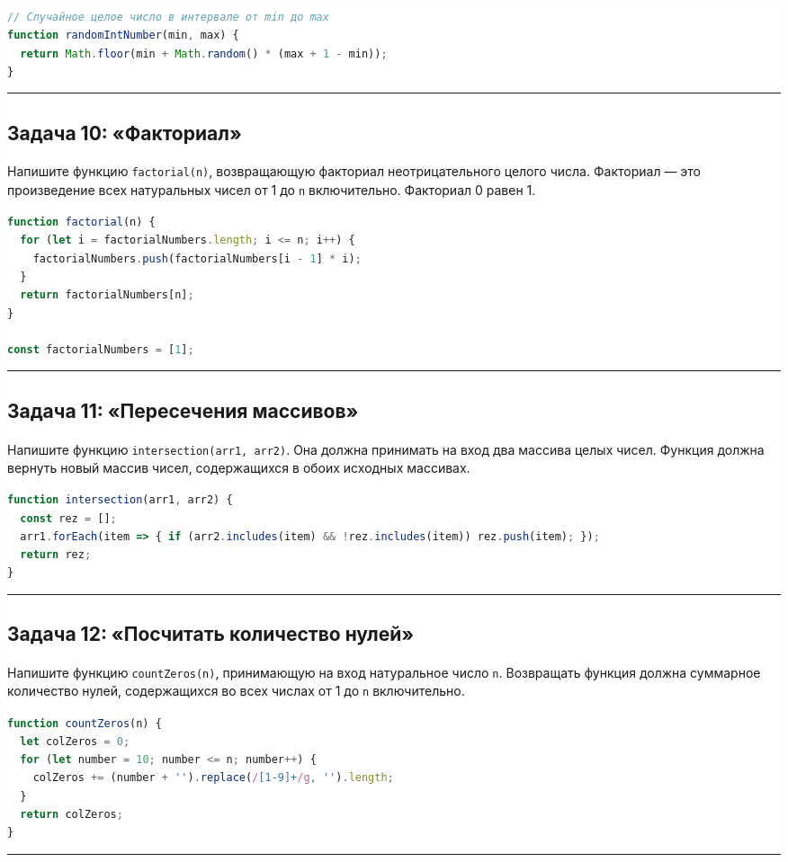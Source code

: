 ```js
// Случайное целое число в интервале от min до max
function randomIntNumber(min, max) {
  return Math.floor(min + Math.random() * (max + 1 - min));
}
```

---

## Задача 10: «Факториал»

Напишите функцию `factorial(n)`, возвращающую факториал неотрицательного целого числа. Факториал — это произведение всех натуральных чисел от 1 до `n` включительно. Факториал 0 равен 1.

```js
function factorial(n) {
  for (let i = factorialNumbers.length; i <= n; i++) {
    factorialNumbers.push(factorialNumbers[i - 1] * i);
  }
  return factorialNumbers[n];
}

const factorialNumbers = [1];
```

---

## Задача 11: «Пересечения массивов»

Напишите функцию `intersection(arr1, arr2)`. Она должна принимать на вход два массива целых чисел. Функция должна вернуть новый массив чисел, содержащихся в обоих исходных массивах.

```js
function intersection(arr1, arr2) {
  const rez = [];
  arr1.forEach(item => { if (arr2.includes(item) && !rez.includes(item)) rez.push(item); });
  return rez;
}
```

---

## Задача 12: «Посчитать количество нулей»

Напишите функцию `countZeros(n)`, принимающую на вход натуральное число `n`. Возвращать функция должна суммарное количество нулей, содержащихся во всех числах от 1 до `n` включительно.

```js
function countZeros(n) {
  let colZeros = 0;
  for (let number = 10; number <= n; number++) {
    colZeros += (number + '').replace(/[1-9]+/g, '').length;
  }
  return colZeros;
}
```

---
